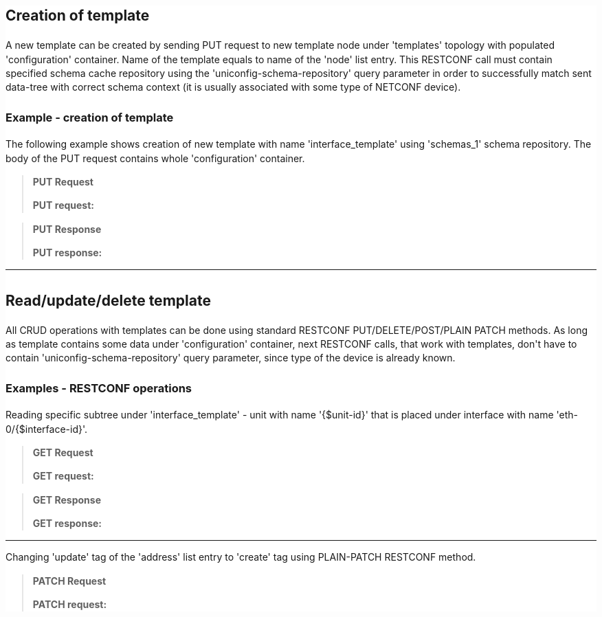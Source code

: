Creation of template
--------------------

A new template can be created by sending PUT request to new template
node under 'templates' topology with populated 'configuration'
container. Name of the template equals to name of the 'node' list entry.
This RESTCONF call must contain specified schema cache repository using
the 'uniconfig-schema-repository' query parameter in order to
successfully match sent data-tree with correct schema context (it is
usually associated with some type of NETCONF device).

### Example - creation of template

The following example shows creation of new template with name
'interface\_template' using 'schemas\_1' schema repository. The body of
the PUT request contains whole 'configuration' container.

> **PUT Request**
>
> **PUT request:**

> **PUT Response**
>
> **PUT response:**

* * * * *

Read/update/delete template
---------------------------

All CRUD operations with templates can be done using standard RESTCONF
PUT/DELETE/POST/PLAIN PATCH methods. As long as template contains some
data under 'configuration' container, next RESTCONF calls, that work
with templates, don't have to contain 'uniconfig-schema-repository'
query parameter, since type of the device is already known.

### Examples - RESTCONF operations

Reading specific subtree under 'interface\_template' - unit with name
'{\$unit-id}' that is placed under interface with name
'eth-0/{\$interface-id}'.

> **GET Request**
>
> **GET request:**

> **GET Response**
>
> **GET response:**

* * * * *

Changing 'update' tag of the 'address' list entry to 'create' tag using
PLAIN-PATCH RESTCONF method.

> **PATCH Request**
>
> **PATCH request:**
